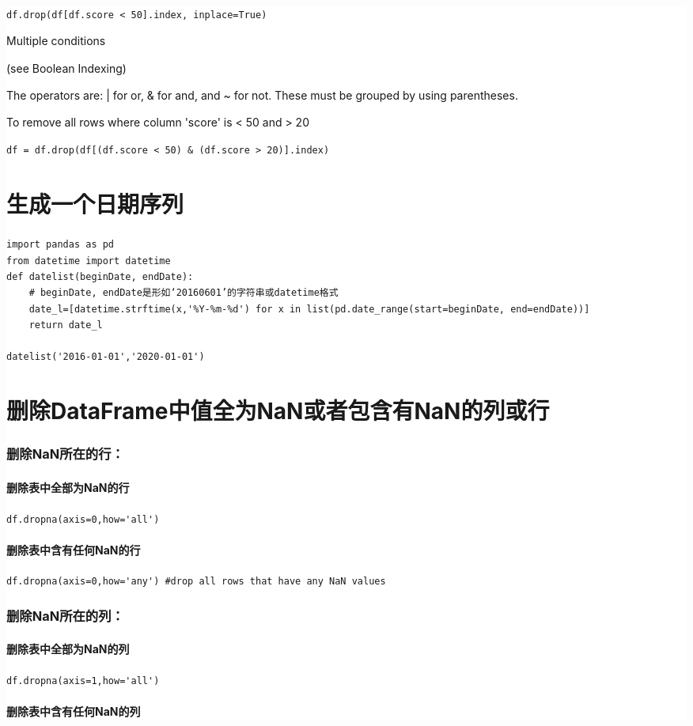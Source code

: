 ```
df.drop(df[df.score < 50].index, inplace=True)
```

Multiple conditions

(see Boolean Indexing)

The operators are: | for or, & for and, and ~ for not. These must be grouped by using parentheses.

To remove all rows where column 'score' is < 50 and > 20

```
df = df.drop(df[(df.score < 50) & (df.score > 20)].index)
```

# 生成一个日期序列

```
import pandas as pd
from datetime import datetime
def datelist(beginDate, endDate):
    # beginDate, endDate是形如‘20160601’的字符串或datetime格式
    date_l=[datetime.strftime(x,'%Y-%m-%d') for x in list(pd.date_range(start=beginDate, end=endDate))]
    return date_l

datelist('2016-01-01','2020-01-01')
```

# 删除DataFrame中值全为NaN或者包含有NaN的列或行

### 删除NaN所在的行：

#### 删除表中全部为NaN的行

```
df.dropna(axis=0,how='all')  
```

#### 删除表中含有任何NaN的行

```
df.dropna(axis=0,how='any') #drop all rows that have any NaN values
```

### 删除NaN所在的列：

#### 删除表中全部为NaN的列

```
df.dropna(axis=1,how='all') 
```

#### 删除表中含有任何NaN的列
